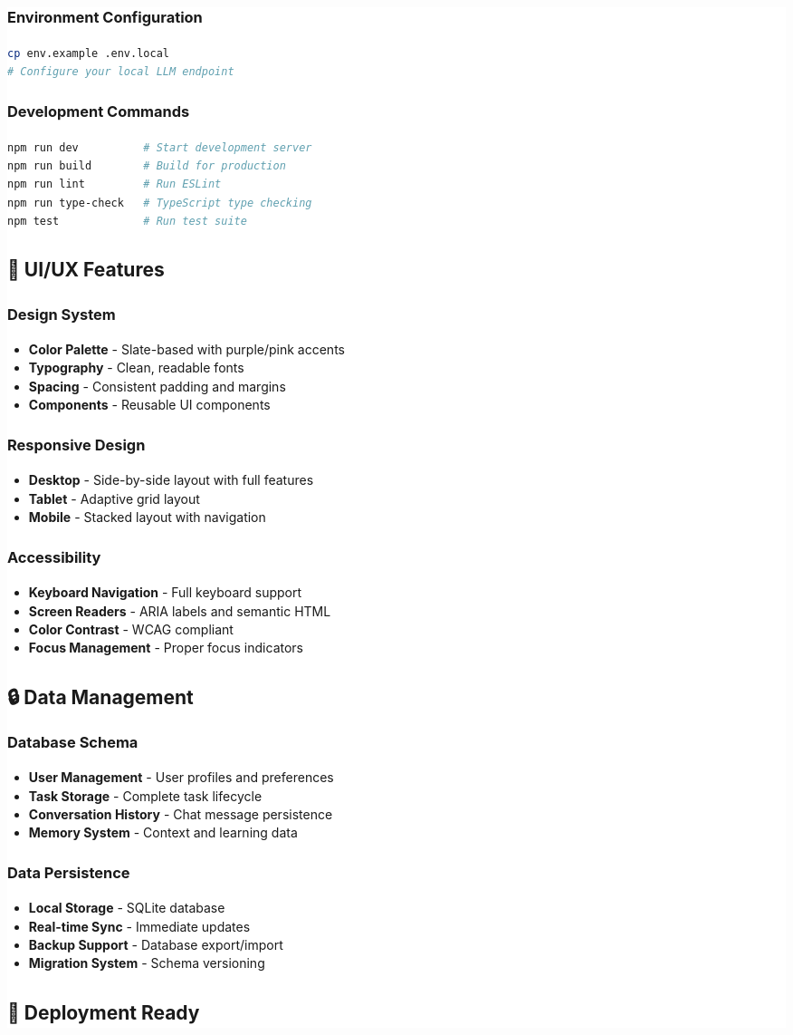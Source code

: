 ### **Environment Configuration**
```bash
cp env.example .env.local
# Configure your local LLM endpoint
```

### **Development Commands**
```bash
npm run dev          # Start development server
npm run build        # Build for production
npm run lint         # Run ESLint
npm run type-check   # TypeScript type checking
npm test             # Run test suite
```

## 🎨 **UI/UX Features**

### **Design System**
- **Color Palette** - Slate-based with purple/pink accents
- **Typography** - Clean, readable fonts
- **Spacing** - Consistent padding and margins
- **Components** - Reusable UI components

### **Responsive Design**
- **Desktop** - Side-by-side layout with full features
- **Tablet** - Adaptive grid layout
- **Mobile** - Stacked layout with navigation

### **Accessibility**
- **Keyboard Navigation** - Full keyboard support
- **Screen Readers** - ARIA labels and semantic HTML
- **Color Contrast** - WCAG compliant
- **Focus Management** - Proper focus indicators

## 🔒 **Data Management**

### **Database Schema**
- **User Management** - User profiles and preferences
- **Task Storage** - Complete task lifecycle
- **Conversation History** - Chat message persistence
- **Memory System** - Context and learning data

### **Data Persistence**
- **Local Storage** - SQLite database
- **Real-time Sync** - Immediate updates
- **Backup Support** - Database export/import
- **Migration System** - Schema versioning

## 🚀 **Deployment Ready**
